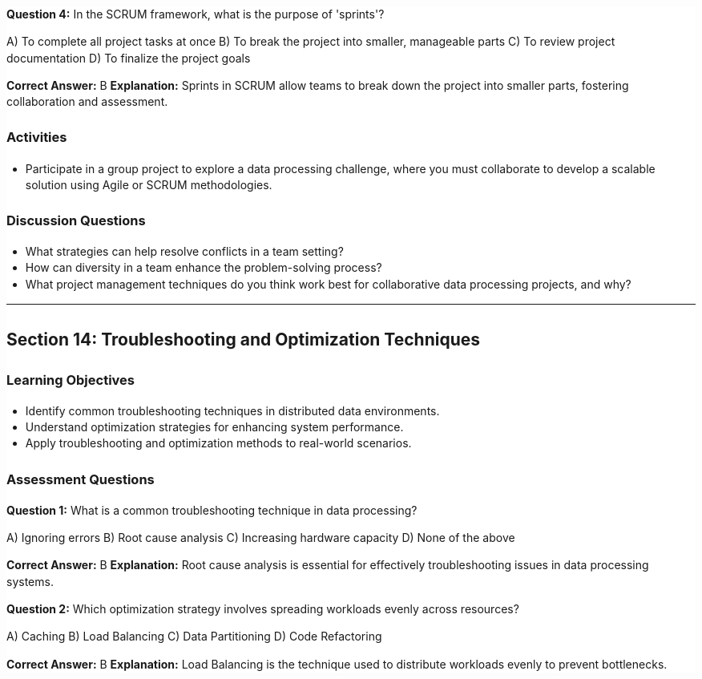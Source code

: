 **Question 4:** In the SCRUM framework, what is the purpose of 'sprints'?

  A) To complete all project tasks at once
  B) To break the project into smaller, manageable parts
  C) To review project documentation
  D) To finalize the project goals

**Correct Answer:** B
**Explanation:** Sprints in SCRUM allow teams to break down the project into smaller parts, fostering collaboration and assessment.

### Activities
- Participate in a group project to explore a data processing challenge, where you must collaborate to develop a scalable solution using Agile or SCRUM methodologies.

### Discussion Questions
- What strategies can help resolve conflicts in a team setting?
- How can diversity in a team enhance the problem-solving process?
- What project management techniques do you think work best for collaborative data processing projects, and why?

---

## Section 14: Troubleshooting and Optimization Techniques

### Learning Objectives
- Identify common troubleshooting techniques in distributed data environments.
- Understand optimization strategies for enhancing system performance.
- Apply troubleshooting and optimization methods to real-world scenarios.

### Assessment Questions

**Question 1:** What is a common troubleshooting technique in data processing?

  A) Ignoring errors
  B) Root cause analysis
  C) Increasing hardware capacity
  D) None of the above

**Correct Answer:** B
**Explanation:** Root cause analysis is essential for effectively troubleshooting issues in data processing systems.

**Question 2:** Which optimization strategy involves spreading workloads evenly across resources?

  A) Caching
  B) Load Balancing
  C) Data Partitioning
  D) Code Refactoring

**Correct Answer:** B
**Explanation:** Load Balancing is the technique used to distribute workloads evenly to prevent bottlenecks.
